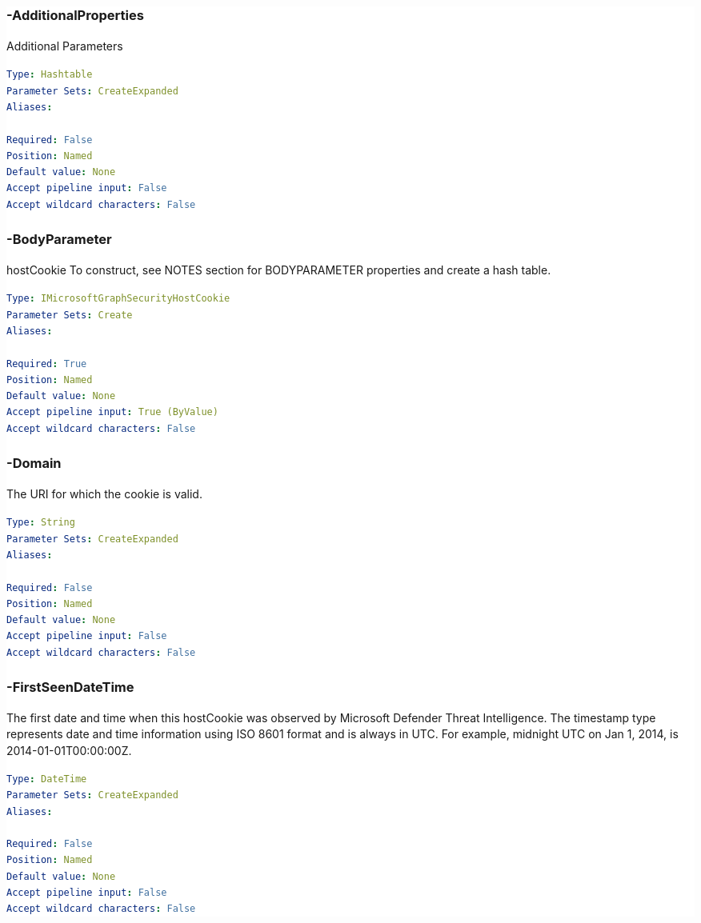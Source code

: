 ### -AdditionalProperties
Additional Parameters

```yaml
Type: Hashtable
Parameter Sets: CreateExpanded
Aliases:

Required: False
Position: Named
Default value: None
Accept pipeline input: False
Accept wildcard characters: False
```

### -BodyParameter
hostCookie
To construct, see NOTES section for BODYPARAMETER properties and create a hash table.

```yaml
Type: IMicrosoftGraphSecurityHostCookie
Parameter Sets: Create
Aliases:

Required: True
Position: Named
Default value: None
Accept pipeline input: True (ByValue)
Accept wildcard characters: False
```

### -Domain
The URI for which the cookie is valid.

```yaml
Type: String
Parameter Sets: CreateExpanded
Aliases:

Required: False
Position: Named
Default value: None
Accept pipeline input: False
Accept wildcard characters: False
```

### -FirstSeenDateTime
The first date and time when this hostCookie was observed by Microsoft Defender Threat Intelligence.
The timestamp type represents date and time information using ISO 8601 format and is always in UTC.
For example, midnight UTC on Jan 1, 2014, is 2014-01-01T00:00:00Z.

```yaml
Type: DateTime
Parameter Sets: CreateExpanded
Aliases:

Required: False
Position: Named
Default value: None
Accept pipeline input: False
Accept wildcard characters: False
```
